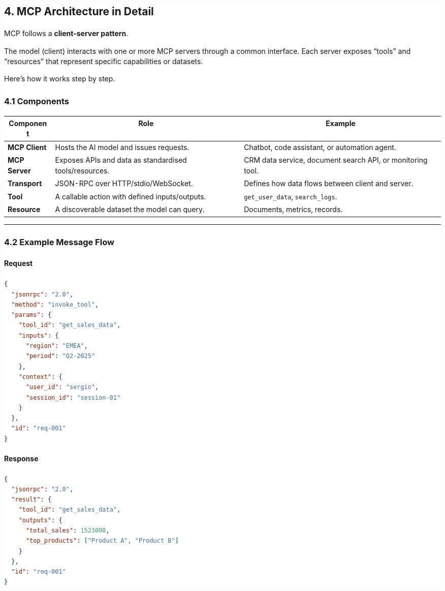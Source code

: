 
## 4. MCP Architecture in Detail

MCP follows a **client-server pattern**.

The model (client) interacts with one or more MCP servers through a common interface. Each server exposes “tools” and “resources” that represent specific capabilities or datasets.

Here’s how it works step by step.

### 4.1 Components

| Component      | Role                                                   | Example                                                    |
| -------------- | ------------------------------------------------------ | ---------------------------------------------------------- |
| **MCP Client** | Hosts the AI model and issues requests.                | Chatbot, code assistant, or automation agent.              |
| **MCP Server** | Exposes APIs and data as standardised tools/resources. | CRM data service, document search API, or monitoring tool. |
| **Transport**  | JSON-RPC over HTTP/stdio/WebSocket.                    | Defines how data flows between client and server.          |
| **Tool**       | A callable action with defined inputs/outputs.         | `get_user_data`, `search_logs`.                            |
| **Resource**   | A discoverable dataset the model can query.            | Documents, metrics, records.                               |

---

### 4.2 Example Message Flow

#### Request

```json
{
  "jsonrpc": "2.0",
  "method": "invoke_tool",
  "params": {
    "tool_id": "get_sales_data",
    "inputs": {
      "region": "EMEA",
      "period": "Q2-2025"
    },
    "context": {
      "user_id": "sergio",
      "session_id": "session-01"
    }
  },
  "id": "req-001"
}
```

#### Response

```json
{
  "jsonrpc": "2.0",
  "result": {
    "tool_id": "get_sales_data",
    "outputs": {
      "total_sales": 1523000,
      "top_products": ["Product A", "Product B"]
    }
  },
  "id": "req-001"
}
```
